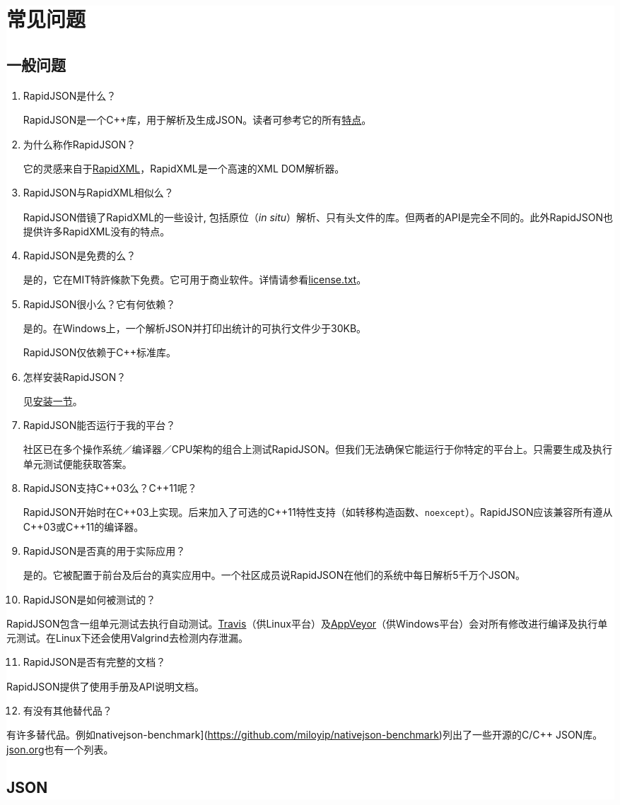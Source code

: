 # 常见问题

## 一般问题

1. RapidJSON是什么？

   RapidJSON是一个C++库，用于解析及生成JSON。读者可参考它的所有[特点](doc/features.zh-cn.md)。

2. 为什么称作RapidJSON？

   它的灵感来自于[RapidXML](http://rapidxml.sourceforge.net/)，RapidXML是一个高速的XML DOM解析器。

3. RapidJSON与RapidXML相似么？

   RapidJSON借镜了RapidXML的一些设计, 包括原位（*in situ*）解析、只有头文件的库。但两者的API是完全不同的。此外RapidJSON也提供许多RapidXML没有的特点。

4. RapidJSON是免费的么？

   是的，它在MIT特許條款下免费。它可用于商业软件。详情请参看[license.txt](https://github.com/miloyip/rapidjson/blob/master/license.txt)。

5. RapidJSON很小么？它有何依赖？

   是的。在Windows上，一个解析JSON并打印出统计的可执行文件少于30KB。

   RapidJSON仅依赖于C++标准库。

6. 怎样安装RapidJSON？

   见[安装一节](readme.zh-cn.md)。

7. RapidJSON能否运行于我的平台？

   社区已在多个操作系统／编译器／CPU架构的组合上测试RapidJSON。但我们无法确保它能运行于你特定的平台上。只需要生成及执行单元测试便能获取答案。

8. RapidJSON支持C++03么？C++11呢？

   RapidJSON开始时在C++03上实现。后来加入了可选的C++11特性支持（如转移构造函数、`noexcept`）。RapidJSON应该兼容所有遵从C++03或C++11的编译器。

9. RapidJSON是否真的用于实际应用？

   是的。它被配置于前台及后台的真实应用中。一个社区成员说RapidJSON在他们的系统中每日解析5千万个JSON。

10. RapidJSON是如何被测试的？

   RapidJSON包含一组单元测试去执行自动测试。[Travis](https://travis-ci.org/miloyip/rapidjson/)（供Linux平台）及[AppVeyor](https://ci.appveyor.com/project/miloyip/rapidjson/)（供Windows平台）会对所有修改进行编译及执行单元测试。在Linux下还会使用Valgrind去检测内存泄漏。

11. RapidJSON是否有完整的文档？

   RapidJSON提供了使用手册及API说明文档。

12. 有没有其他替代品？

   有许多替代品。例如nativejson-benchmark](https://github.com/miloyip/nativejson-benchmark)列出了一些开源的C/C++ JSON库。[json.org](http://www.json.org/)也有一个列表。

## JSON
